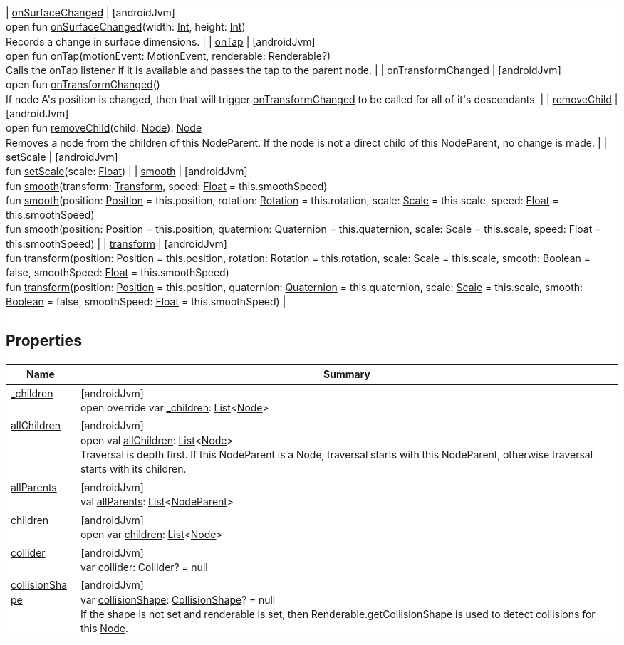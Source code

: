 | [onSurfaceChanged](../../io.github.sceneview/-scene-lifecycle-observer/on-surface-changed.md) | [androidJvm]<br>open fun [onSurfaceChanged](../../io.github.sceneview/-scene-lifecycle-observer/on-surface-changed.md)(width: [Int](https://kotlinlang.org/api/latest/jvm/stdlib/kotlin/-int/index.html), height: [Int](https://kotlinlang.org/api/latest/jvm/stdlib/kotlin/-int/index.html))<br>Records a change in surface dimensions. |
| [onTap](../-node/on-tap.md) | [androidJvm]<br>open fun [onTap](../-node/on-tap.md)(motionEvent: [MotionEvent](https://developer.android.com/reference/kotlin/android/view/MotionEvent.html), renderable: [Renderable](../../io.github.sceneview.renderable/index.md#286838466%2FClasslikes%2F-1571379623)?)<br>Calls the onTap listener if it is available and passes the tap to the parent node. |
| [onTransformChanged](../-node/on-transform-changed.md) | [androidJvm]<br>open fun [onTransformChanged](../-node/on-transform-changed.md)()<br>If node A's position is changed, then that will trigger [onTransformChanged](../-node/on-transform-changed.md) to be called for all of it's descendants. |
| [removeChild](../-node-parent/remove-child.md) | [androidJvm]<br>open fun [removeChild](../-node-parent/remove-child.md)(child: [Node](../-node/index.md)): [Node](../-node/index.md)<br>Removes a node from the children of this NodeParent. If the node is not a direct child of this NodeParent, no change is made. |
| [setScale](../-node/set-scale.md) | [androidJvm]<br>fun [setScale](../-node/set-scale.md)(scale: [Float](https://kotlinlang.org/api/latest/jvm/stdlib/kotlin/-float/index.html)) |
| [smooth](../-node/smooth.md) | [androidJvm]<br>fun [smooth](../-node/smooth.md)(transform: [Transform](../../io.github.sceneview.math/index.md#1875660684%2FClasslikes%2F-1571379623), speed: [Float](https://kotlinlang.org/api/latest/jvm/stdlib/kotlin/-float/index.html) = this.smoothSpeed)<br>fun [smooth](../-node/smooth.md)(position: [Position](../../io.github.sceneview.math/index.md#945960193%2FClasslikes%2F-1571379623) = this.position, rotation: [Rotation](../../io.github.sceneview.math/index.md#1133844556%2FClasslikes%2F-1571379623) = this.rotation, scale: [Scale](../../io.github.sceneview.math/index.md#2055938798%2FClasslikes%2F-1571379623) = this.scale, speed: [Float](https://kotlinlang.org/api/latest/jvm/stdlib/kotlin/-float/index.html) = this.smoothSpeed)<br>fun [smooth](../-node/smooth.md)(position: [Position](../../io.github.sceneview.math/index.md#945960193%2FClasslikes%2F-1571379623) = this.position, quaternion: [Quaternion](../../dev.romainguy.kotlin.math/-quaternion/index.md) = this.quaternion, scale: [Scale](../../io.github.sceneview.math/index.md#2055938798%2FClasslikes%2F-1571379623) = this.scale, speed: [Float](https://kotlinlang.org/api/latest/jvm/stdlib/kotlin/-float/index.html) = this.smoothSpeed) |
| [transform](../-node/transform.md) | [androidJvm]<br>fun [transform](../-node/transform.md)(position: [Position](../../io.github.sceneview.math/index.md#945960193%2FClasslikes%2F-1571379623) = this.position, rotation: [Rotation](../../io.github.sceneview.math/index.md#1133844556%2FClasslikes%2F-1571379623) = this.rotation, scale: [Scale](../../io.github.sceneview.math/index.md#2055938798%2FClasslikes%2F-1571379623) = this.scale, smooth: [Boolean](https://kotlinlang.org/api/latest/jvm/stdlib/kotlin/-boolean/index.html) = false, smoothSpeed: [Float](https://kotlinlang.org/api/latest/jvm/stdlib/kotlin/-float/index.html) = this.smoothSpeed)<br>fun [transform](../-node/transform.md)(position: [Position](../../io.github.sceneview.math/index.md#945960193%2FClasslikes%2F-1571379623) = this.position, quaternion: [Quaternion](../../dev.romainguy.kotlin.math/-quaternion/index.md) = this.quaternion, scale: [Scale](../../io.github.sceneview.math/index.md#2055938798%2FClasslikes%2F-1571379623) = this.scale, smooth: [Boolean](https://kotlinlang.org/api/latest/jvm/stdlib/kotlin/-boolean/index.html) = false, smoothSpeed: [Float](https://kotlinlang.org/api/latest/jvm/stdlib/kotlin/-float/index.html) = this.smoothSpeed) |

## Properties

| Name | Summary |
|---|---|
| [_children](../-node/_children.md) | [androidJvm]<br>open override var [_children](../-node/_children.md): [List](https://kotlinlang.org/api/latest/jvm/stdlib/kotlin.collections/-list/index.html)&lt;[Node](../-node/index.md)&gt; |
| [allChildren](../-node-parent/all-children.md) | [androidJvm]<br>open val [allChildren](../-node-parent/all-children.md): [List](https://kotlinlang.org/api/latest/jvm/stdlib/kotlin.collections/-list/index.html)&lt;[Node](../-node/index.md)&gt;<br>Traversal is depth first. If this NodeParent is a Node, traversal starts with this NodeParent, otherwise traversal starts with its children. |
| [allParents](../-node/all-parents.md) | [androidJvm]<br>val [allParents](../-node/all-parents.md): [List](https://kotlinlang.org/api/latest/jvm/stdlib/kotlin.collections/-list/index.html)&lt;[NodeParent](../-node-parent/index.md)&gt; |
| [children](../-node-parent/children.md) | [androidJvm]<br>open var [children](../-node-parent/children.md): [List](https://kotlinlang.org/api/latest/jvm/stdlib/kotlin.collections/-list/index.html)&lt;[Node](../-node/index.md)&gt; |
| [collider](../-node/collider.md) | [androidJvm]<br>var [collider](../-node/collider.md): [Collider](../../com.google.ar.sceneform.collision/-collider/index.md)? = null |
| [collisionShape](../-node/collision-shape.md) | [androidJvm]<br>var [collisionShape](../-node/collision-shape.md): [CollisionShape](../../com.google.ar.sceneform.collision/-collision-shape/index.md)? = null<br>If the shape is not set and renderable is set, then Renderable.getCollisionShape is used to detect collisions for this [Node](../-node/index.md). |